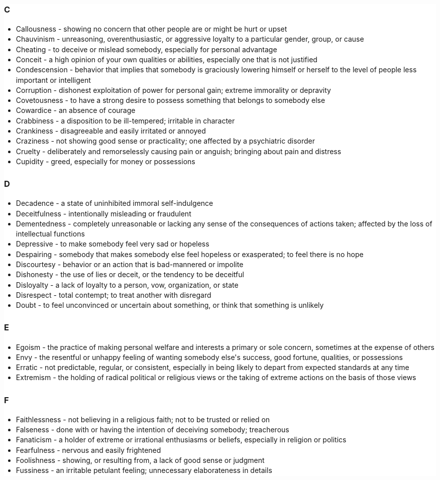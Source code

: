 ### C
* Callousness - showing no concern that other people are or might be hurt or upset
* Chauvinism - unreasoning, overenthusiastic, or aggressive loyalty to a particular gender, group, or cause
* Cheating - to deceive or mislead somebody, especially for personal advantage
* Conceit - a high opinion of your own qualities or abilities, especially one that is not justified
* Condescension - behavior that implies that somebody is graciously lowering himself or herself to the level of people less important or intelligent
* Corruption - dishonest exploitation of power for personal gain; extreme immorality or depravity
* Covetousness - to have a strong desire to possess something that belongs to somebody else
* Cowardice - an absence of courage
* Crabbiness - a disposition to be ill-tempered; irritable in character
* Crankiness - disagreeable and easily irritated or annoyed
* Craziness - not showing good sense or practicality; one affected by a psychiatric disorder
* Cruelty - deliberately and remorselessly causing pain or anguish; bringing about pain and distress
* Cupidity - greed, especially for money or possessions

### D
* Decadence - a state of uninhibited immoral self-indulgence
* Deceitfulness - intentionally misleading or fraudulent
* Dementedness - completely unreasonable or lacking any sense of the consequences of actions taken; affected by the loss of intellectual functions
* Depressive - to make somebody feel very sad or hopeless
* Despairing - somebody that makes somebody else feel hopeless or exasperated; to feel there is no hope
* Discourtesy - behavior or an action that is bad-mannered or impolite
* Dishonesty - the use of lies or deceit, or the tendency to be deceitful
* Disloyalty - a lack of loyalty to a person, vow, organization, or state
* Disrespect - total contempt; to treat another with disregard
* Doubt - to feel unconvinced or uncertain about something, or think that something is unlikely

### E
* Egoism - the practice of making personal welfare and interests a primary or sole concern, sometimes at the expense of others
* Envy - the resentful or unhappy feeling of wanting somebody else's success, good fortune, qualities, or possessions
* Erratic - not predictable, regular, or consistent, especially in being likely to depart from expected standards at any time
* Extremism - the holding of radical political or religious views or the taking of extreme actions on the basis of those views

### F
* Faithlessness - not believing in a religious faith; not to be trusted or relied on
* Falseness - done with or having the intention of deceiving somebody; treacherous
* Fanaticism - a holder of extreme or irrational enthusiasms or beliefs, especially in religion or politics
* Fearfulness - nervous and easily frightened
* Foolishness - showing, or resulting from, a lack of good sense or judgment
* Fussiness - an irritable petulant feeling; unnecessary elaborateness in details

